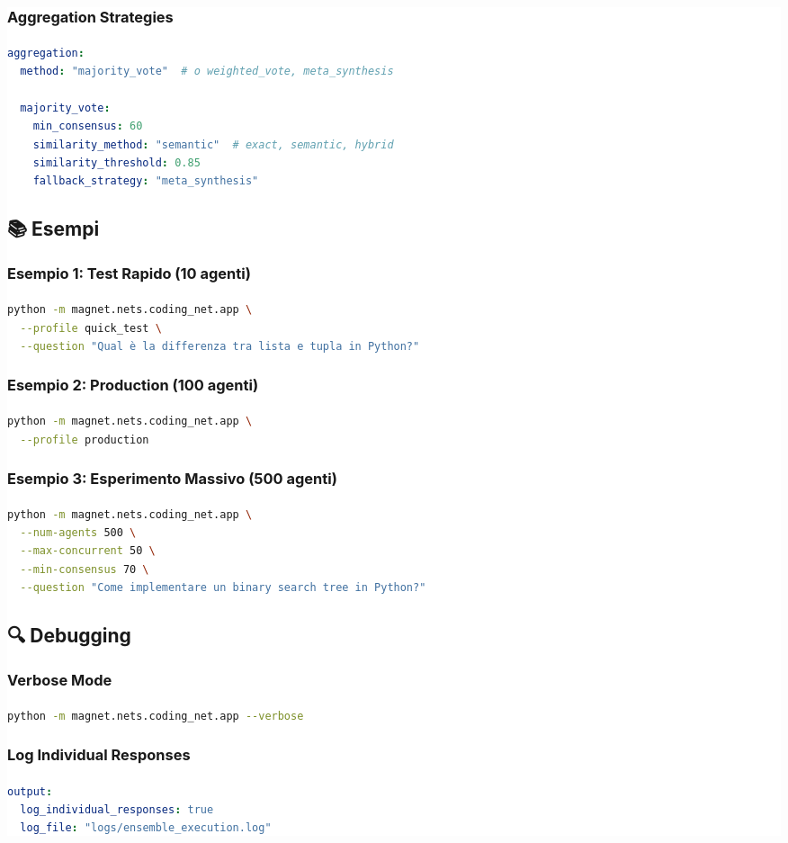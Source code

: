 ### Aggregation Strategies

```yaml
aggregation:
  method: "majority_vote"  # o weighted_vote, meta_synthesis
  
  majority_vote:
    min_consensus: 60
    similarity_method: "semantic"  # exact, semantic, hybrid
    similarity_threshold: 0.85
    fallback_strategy: "meta_synthesis"
```

## 📚 Esempi

### Esempio 1: Test Rapido (10 agenti)

```bash
python -m magnet.nets.coding_net.app \
  --profile quick_test \
  --question "Qual è la differenza tra lista e tupla in Python?"
```

### Esempio 2: Production (100 agenti)

```bash
python -m magnet.nets.coding_net.app \
  --profile production
```

### Esempio 3: Esperimento Massivo (500 agenti)

```bash
python -m magnet.nets.coding_net.app \
  --num-agents 500 \
  --max-concurrent 50 \
  --min-consensus 70 \
  --question "Come implementare un binary search tree in Python?"
```

## 🔍 Debugging

### Verbose Mode

```bash
python -m magnet.nets.coding_net.app --verbose
```

### Log Individual Responses

```yaml
output:
  log_individual_responses: true
  log_file: "logs/ensemble_execution.log"
```
